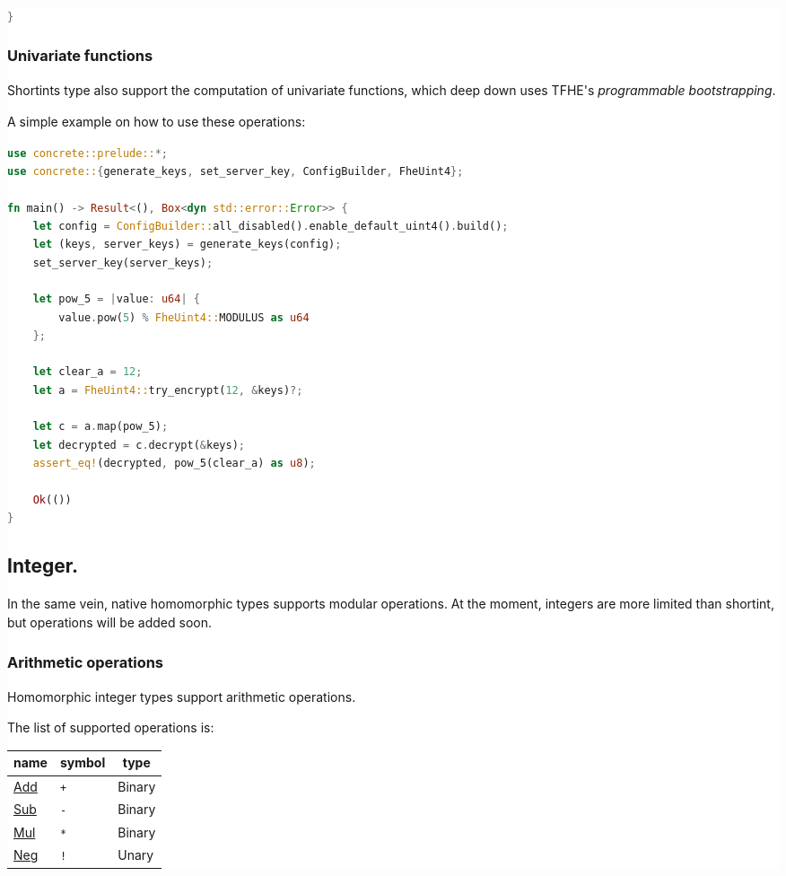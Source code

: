 ```rust
}
```


### Univariate functions

Shortints type also support the computation of univariate functions,
which deep down uses TFHE's _programmable bootstrapping_.

A simple example on how to use these operations:

```rust
use concrete::prelude::*;
use concrete::{generate_keys, set_server_key, ConfigBuilder, FheUint4};

fn main() -> Result<(), Box<dyn std::error::Error>> {
    let config = ConfigBuilder::all_disabled().enable_default_uint4().build();
    let (keys, server_keys) = generate_keys(config);
    set_server_key(server_keys);

    let pow_5 = |value: u64| {
        value.pow(5) % FheUint4::MODULUS as u64
    };

    let clear_a = 12;
    let a = FheUint4::try_encrypt(12, &keys)?;

    let c = a.map(pow_5);
    let decrypted = c.decrypt(&keys);
    assert_eq!(decrypted, pow_5(clear_a) as u8);

    Ok(())
}
```

## Integer.
In the same vein, native homomorphic types supports modular operations. At the moment, integers 
are more limited than shortint, but operations will be added soon. 


### Arithmetic operations
Homomorphic integer types support arithmetic operations.

The list of supported operations is:

| name                                                    | symbol | type   |
| ------------------------------------------------------- | ------ | ------ |
| [Add](https://doc.rust-lang.org/std/ops/trait.Add.html) | `+`    | Binary |
| [Sub](https://doc.rust-lang.org/std/ops/trait.Sub.html) | `-`    | Binary |
| [Mul](https://doc.rust-lang.org/std/ops/trait.Mul.html) | `*`    | Binary |
| [Neg](https://doc.rust-lang.org/std/ops/trait.Neg.html) | `!`    | Unary  |
